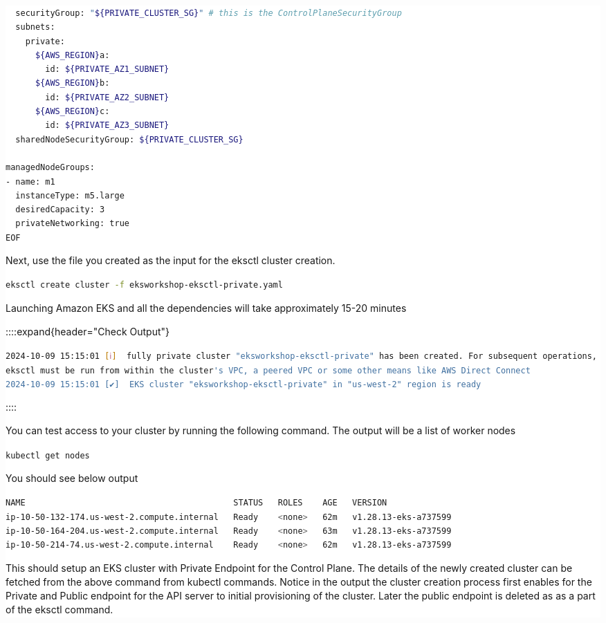 ```bash
  securityGroup: "${PRIVATE_CLUSTER_SG}" # this is the ControlPlaneSecurityGroup
  subnets:
    private:
      ${AWS_REGION}a:
        id: ${PRIVATE_AZ1_SUBNET}
      ${AWS_REGION}b:
        id: ${PRIVATE_AZ2_SUBNET}
      ${AWS_REGION}c:
        id: ${PRIVATE_AZ3_SUBNET}
  sharedNodeSecurityGroup: ${PRIVATE_CLUSTER_SG}

managedNodeGroups:
- name: m1
  instanceType: m5.large
  desiredCapacity: 3
  privateNetworking: true
EOF
```

Next, use the file you created as the input for the eksctl cluster creation.

```bash
eksctl create cluster -f eksworkshop-eksctl-private.yaml
```

Launching Amazon EKS and all the dependencies will take approximately 15-20 minutes

::::expand{header="Check Output"}

```bash
2024-10-09 15:15:01 [ℹ]  fully private cluster "eksworkshop-eksctl-private" has been created. For subsequent operations, eksctl must be run from within the cluster's VPC, a peered VPC or some other means like AWS Direct Connect
2024-10-09 15:15:01 [✔]  EKS cluster "eksworkshop-eksctl-private" in "us-west-2" region is ready
```

::::

You can test access to your cluster by running the following command. The output will be a list of worker nodes

```bash
kubectl get nodes
```

You should see below output

```bash
NAME                                          STATUS   ROLES    AGE   VERSION
ip-10-50-132-174.us-west-2.compute.internal   Ready    <none>   62m   v1.28.13-eks-a737599
ip-10-50-164-204.us-west-2.compute.internal   Ready    <none>   63m   v1.28.13-eks-a737599
ip-10-50-214-74.us-west-2.compute.internal    Ready    <none>   62m   v1.28.13-eks-a737599
```

This should setup an EKS cluster with Private Endpoint for the Control Plane. The details of the newly created cluster can be fetched from the above command from kubectl commands. Notice in the output the cluster creation process first enables for the Private and Public endpoint for the API server to initial provisioning of the cluster. Later the public endpoint is deleted as as a part of the eksctl command.
